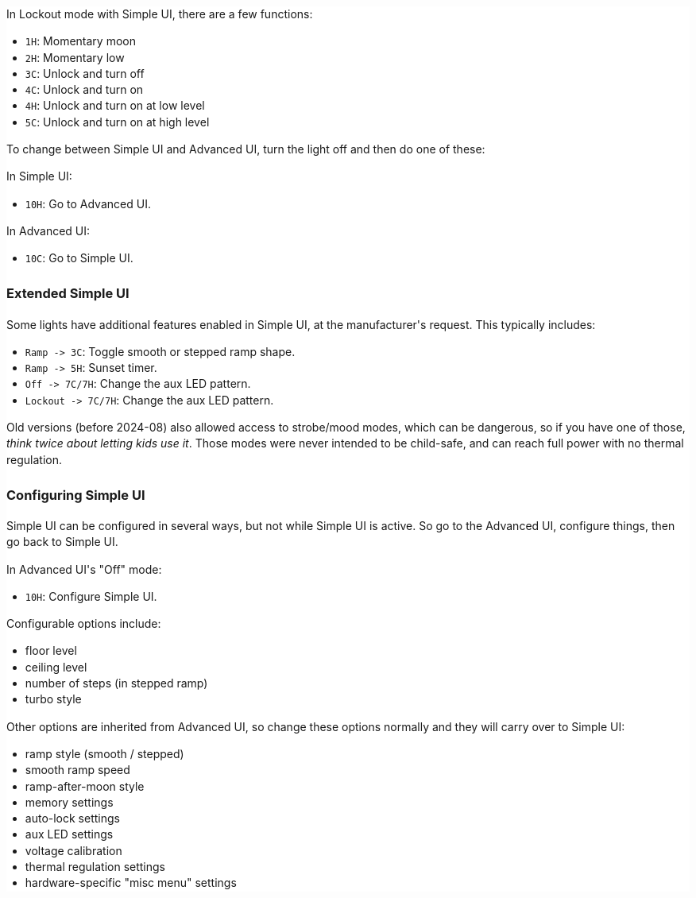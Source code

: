 In Lockout mode with Simple UI, there are a few functions:

- `1H`: Momentary moon
- `2H`: Momentary low
- `3C`: Unlock and turn off
- `4C`: Unlock and turn on
- `4H`: Unlock and turn on at low level
- `5C`: Unlock and turn on at high level

To change between Simple UI and Advanced UI, turn the light off and then
do one of these:

In Simple UI:

- `10H`: Go to Advanced UI.
  
In Advanced UI:

- `10C`: Go to Simple UI.

### Extended Simple UI

Some lights have additional features enabled in Simple UI, at the
manufacturer's request.  This typically includes:

- `Ramp -> 3C`: Toggle smooth or stepped ramp shape.
- `Ramp -> 5H`: Sunset timer.
- `Off -> 7C/7H`: Change the aux LED pattern.
- `Lockout -> 7C/7H`: Change the aux LED pattern.

Old versions (before 2024-08) also allowed access to strobe/mood modes, which
can be dangerous, so if you have one of those, *think twice about letting kids
use it*.  Those modes were never intended to be child-safe, and can reach full
power with no thermal regulation.

### Configuring Simple UI

Simple UI can be configured in several ways, but not while Simple UI is
active.  So go to the Advanced UI, configure things, then go back to
Simple UI.

In Advanced UI's "Off" mode:

- `10H`: Configure Simple UI.

Configurable options include:

- floor level
- ceiling level
- number of steps (in stepped ramp)
- turbo style

Other options are inherited from Advanced UI, so change these options normally
and they will carry over to Simple UI:

- ramp style (smooth / stepped)
- smooth ramp speed
- ramp-after-moon style
- memory settings
- auto-lock settings
- aux LED settings
- voltage calibration
- thermal regulation settings
- hardware-specific "misc menu" settings
